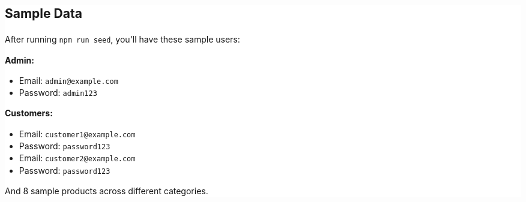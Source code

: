 
## Sample Data

After running `npm run seed`, you'll have these sample users:

**Admin:**
- Email: `admin@example.com`
- Password: `admin123`

**Customers:**
- Email: `customer1@example.com`
- Password: `password123`
- Email: `customer2@example.com`
- Password: `password123`

And 8 sample products across different categories. 